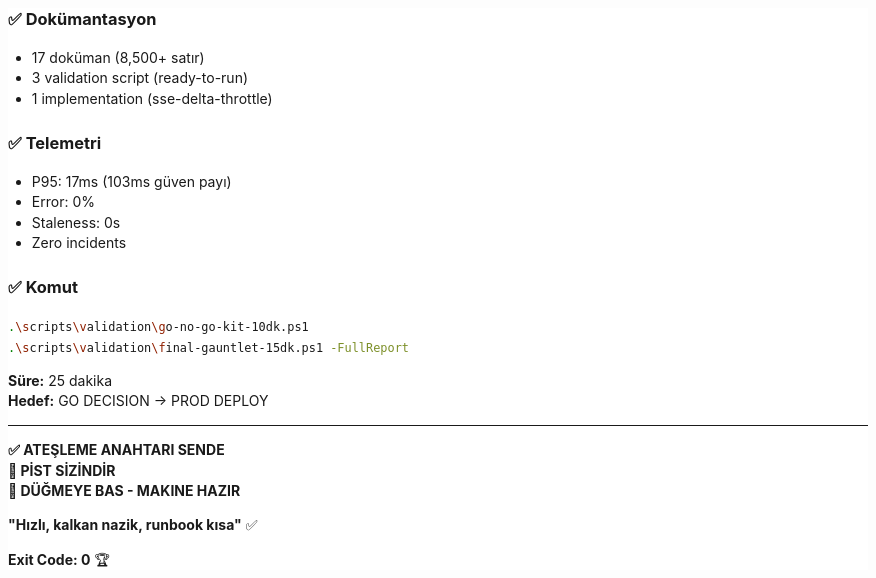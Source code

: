 ### ✅ Dokümantasyon
- 17 doküman (8,500+ satır)
- 3 validation script (ready-to-run)
- 1 implementation (sse-delta-throttle)

### ✅ Telemetri
- P95: 17ms (103ms güven payı)
- Error: 0%
- Staleness: 0s
- Zero incidents

### ✅ Komut
```bash
.\scripts\validation\go-no-go-kit-10dk.ps1
.\scripts\validation\final-gauntlet-15dk.ps1 -FullReport
```

**Süre:** 25 dakika  
**Hedef:** GO DECISION → PROD DEPLOY

---

**✅ ATEŞLEME ANAHTARI SENDE**  
**🏁 PİST SİZİNDİR**  
**🚀 DÜĞMEYE BAS - MAKINE HAZIR**

**"Hızlı, kalkan nazik, runbook kısa"** ✅

**Exit Code: 0** 🏆
